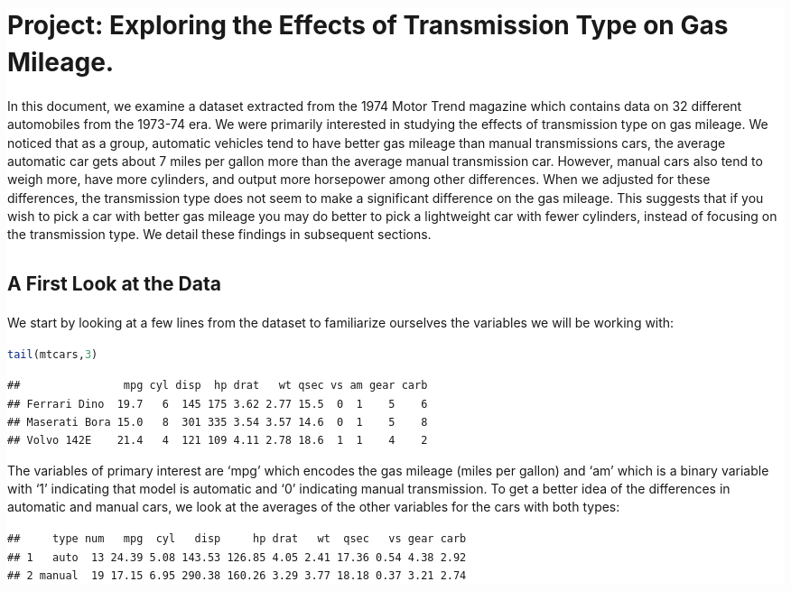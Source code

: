 Project: Exploring the Effects of Transmission Type on Gas Mileage.
================

In this document, we examine a dataset extracted from the 1974 Motor
Trend magazine which contains data on 32 different automobiles from the
1973-74 era. We were primarily interested in studying the effects of
transmission type on gas mileage. We noticed that as a group, automatic
vehicles tend to have better gas mileage than manual transmissions cars,
the average automatic car gets about 7 miles per gallon more than the
average manual transmission car. However, manual cars also tend to weigh
more, have more cylinders, and output more horsepower among other
differences. When we adjusted for these differences, the transmission
type does not seem to make a significant difference on the gas mileage.
This suggests that if you wish to pick a car with better gas mileage you
may do better to pick a lightweight car with fewer cylinders, instead of
focusing on the transmission type. We detail these findings in
subsequent sections.

## A First Look at the Data

We start by looking at a few lines from the dataset to familiarize
ourselves the variables we will be working with:

``` r
tail(mtcars,3)
```

    ##                mpg cyl disp  hp drat   wt qsec vs am gear carb
    ## Ferrari Dino  19.7   6  145 175 3.62 2.77 15.5  0  1    5    6
    ## Maserati Bora 15.0   8  301 335 3.54 3.57 14.6  0  1    5    8
    ## Volvo 142E    21.4   4  121 109 4.11 2.78 18.6  1  1    4    2

The variables of primary interest are ‘mpg’ which encodes the gas
mileage (miles per gallon) and ‘am’ which is a binary variable with ‘1’
indicating that model is automatic and ‘0’ indicating manual
transmission. To get a better idea of the differences in automatic and
manual cars, we look at the averages of the other variables for the cars
with both types:

    ##     type num   mpg  cyl   disp     hp drat   wt  qsec   vs gear carb
    ## 1   auto  13 24.39 5.08 143.53 126.85 4.05 2.41 17.36 0.54 4.38 2.92
    ## 2 manual  19 17.15 6.95 290.38 160.26 3.29 3.77 18.18 0.37 3.21 2.74
